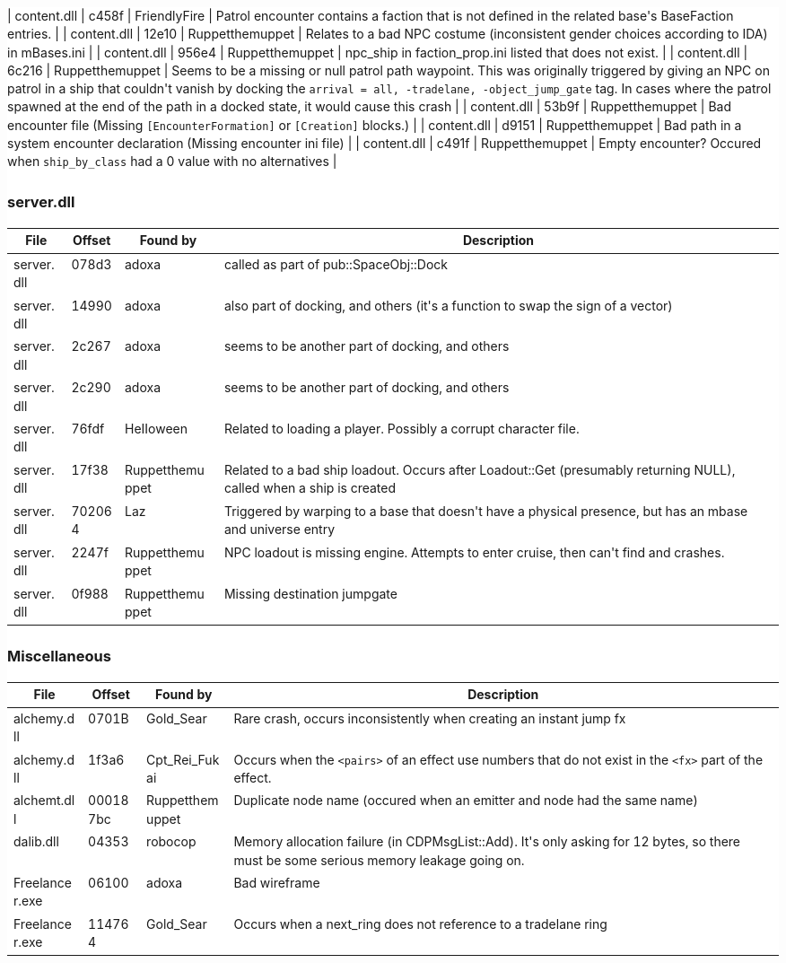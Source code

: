 | content.dll | c458f  | FriendlyFire                    | Patrol encounter contains a faction that is not defined in the related base's BaseFaction entries.                                                                                                                                                                                                                   |
| content.dll | 12e10  | Ruppetthemuppet                 | Relates to a bad NPC costume (inconsistent gender choices according to IDA) in mBases.ini                                                                                                                                                                                                                            |
| content.dll | 956e4  | Ruppetthemuppet                 | npc_ship in faction_prop.ini listed that does not exist.                                                                                                                                                                                                                                                             |
| content.dll | 6c216  | Ruppetthemuppet                 | Seems to be a missing or null patrol path waypoint. This was originally triggered by giving an NPC on patrol in a ship that couldn't vanish by docking the `arrival = all, -tradelane, -object_jump_gate` tag. In cases where the patrol spawned at the end of the path in a docked state, it would cause this crash |
| content.dll | 53b9f  | Ruppetthemuppet                 | Bad encounter file (Missing `[EncounterFormation]` or `[Creation]` blocks.)                                                                                                                                                                                                                                          |
| content.dll | d9151  | Ruppetthemuppet                 | Bad path in a system encounter declaration (Missing encounter ini file)                                                                                                                                                                                                                                              |
| content.dll | c491f  | Ruppetthemuppet                 | Empty encounter? Occured when `ship_by_class` had a 0 value with no alternatives                                                                                                                                                                                                                                     |

### server.dll

| File       | Offset | Found by        | Description                                                                                                         |
| ---------- | ------ | --------------- | ------------------------------------------------------------------------------------------------------------------- |
| server.dll | 078d3  | adoxa           | called as part of pub::SpaceObj::Dock                                                                               |
| server.dll | 14990  | adoxa           | also part of docking, and others (it's a function to swap the sign of a vector)                                     |
| server.dll | 2c267  | adoxa           | seems to be another part of docking, and others                                                                     |
| server.dll | 2c290  | adoxa           | seems to be another part of docking, and others                                                                     |
| server.dll | 76fdf  | HeIIoween       | Related to loading a player. Possibly a corrupt character file.                                                     |
| server.dll | 17f38  | Ruppetthemuppet | Related to a bad ship loadout. Occurs after Loadout::Get (presumably returning NULL), called when a ship is created |
| server.dll | 702064 | Laz             | Triggered by warping to a base that doesn't have a physical presence, but has an mbase and universe entry           |
| server.dll | 2247f  | Ruppetthemuppet | NPC loadout is missing engine.  Attempts to enter cruise, then can't find and crashes.                              |
| server.dll | 0f988  | Ruppetthemuppet | Missing destination jumpgate                                                                                        |


### Miscellaneous

| File           | Offset   | Found by         | Description                                                                                                                           |
| -------------- | -------- | ---------------- | ------------------------------------------------------------------------------------------------------------------------------------- |
| alchemy.dll    | 0701B    | Gold_Sear        | Rare crash, occurs inconsistently when creating an instant jump fx                                                                    |
| alchemy.dll    | 1f3a6    | Cpt_Rei_Fukai    | Occurs when the `<pairs>` of an effect use numbers that do not exist in the `<fx>` part of the effect.                                |
| alchemt.dll    | 000187bc | Ruppetthemuppet  | Duplicate node name (occured when an emitter and node had the same name)                                                              |
| dalib.dll      | 04353    | robocop          | Memory allocation failure (in CDPMsgList::Add). It's only asking for 12 bytes, so there must be some serious memory leakage going on. |
| Freelancer.exe | 06100    | adoxa            | Bad wireframe                                                                                                                         |
| Freelancer.exe | 114764   | Gold_Sear        | Occurs when a next_ring does not reference to a tradelane ring                                                                        |